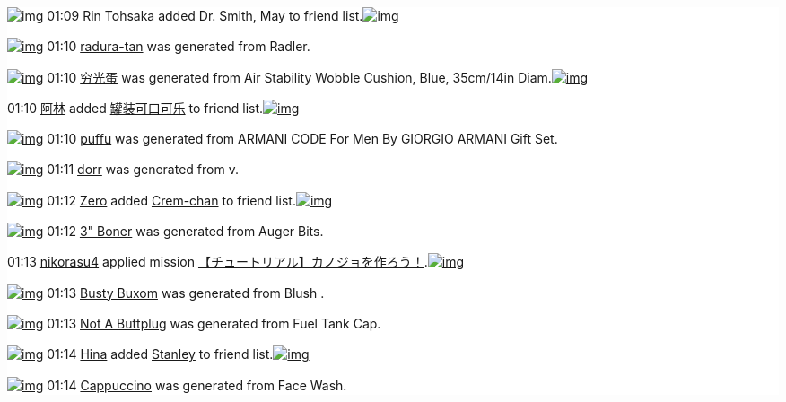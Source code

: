 [![img](http://www.deviantsart.com/17jagvd.jpeg)](http://www.barcodekanojo.com/user/452207/Rin%20Tohsaka) 01:09 [Rin Tohsaka](http://www.barcodekanojo.com/user/452207/Rin%20Tohsaka) added [Dr. Smith, May](http://www.barcodekanojo.com/kanojo/3052492/Dr.%20Smith%2C%20May) to friend list.[![img](http://www.deviantsart.com/14c5aju.png)](http://www.barcodekanojo.com/kanojo/3052492/Dr.%20Smith%2C%20May) 

[![img](http://www.deviantsart.com/223c284.png)](http://www.barcodekanojo.com/kanojo/3052500/radura-tan) 01:10 [radura-tan](http://www.barcodekanojo.com/kanojo/3052500/radura-tan) was generated from Radler.

[![img](http://www.deviantsart.com/3f6b6ii.png)](http://www.barcodekanojo.com/kanojo/3052501/%E7%A9%B7%E5%85%89%E8%9B%8B) 01:10 [穷光蛋](http://www.barcodekanojo.com/kanojo/3052501/%E7%A9%B7%E5%85%89%E8%9B%8B) was generated from Air Stability Wobble Cushion, Blue, 35cm/14in Diam.[![img](http://www.deviantsart.com/2603jj8.jpeg)](http://www.barcodekanojo.com/product_images/barcode/5772357/1405267764/50x50xAir,P20Stability,P20Wobble,P20Cushion,P2C,P20Blue,P2C,P2035cm,P2F14in,P20Diam.jpg,qw=88,ah=88.pagespeed.ic.f0NMdHNSHU.jpg) 

01:10 [阿林](http://www.barcodekanojo.com/user/476193/%E9%98%BF%E6%9E%97) added [罐装可口可乐](http://www.barcodekanojo.com/kanojo/2851770/%E7%BD%90%E8%A3%85%E5%8F%AF%E5%8F%A3%E5%8F%AF%E4%B9%90) to friend list.[![img](http://www.deviantsart.com/3f64ns5.png)](http://www.barcodekanojo.com/kanojo/2851770/%E7%BD%90%E8%A3%85%E5%8F%AF%E5%8F%A3%E5%8F%AF%E4%B9%90) 

[![img](http://www.deviantsart.com/18h88c2.png)](http://www.barcodekanojo.com/kanojo/3052502/puffu) 01:10 [puffu](http://www.barcodekanojo.com/kanojo/3052502/puffu) was generated from ARMANI CODE For Men By GIORGIO ARMANI Gift Set.

[![img](http://www.deviantsart.com/2as61fh.png)](http://www.barcodekanojo.com/kanojo/3052503/dorr) 01:11 [dorr](http://www.barcodekanojo.com/kanojo/3052503/dorr) was generated from v.

[![img](http://www.deviantsart.com/2cpupi1.jpeg)](http://www.barcodekanojo.com/user/455160/Zero) 01:12 [Zero](http://www.barcodekanojo.com/user/455160/Zero) added [Crem-chan](http://www.barcodekanojo.com/kanojo/2897138/Crem-chan) to friend list.[![img](http://www.deviantsart.com/2t9dvp5.png)](http://www.barcodekanojo.com/kanojo/2897138/Crem-chan) 

[![img](http://www.deviantsart.com/3rv589k.png)](http://www.barcodekanojo.com/kanojo/3052504/3%22%20Boner) 01:12 [3" Boner](http://www.barcodekanojo.com/kanojo/3052504/3%22%20Boner) was generated from Auger Bits.

01:13 [nikorasu4](http://www.barcodekanojo.com/user/443172/nikorasu4) applied mission [【チュートリアル】カノジョを作ろう！](http://www.barcodekanojo.com/kanojo/3052493/Apple%20).[![img](http://www.deviantsart.com/a3dflc.png)](http://www.barcodekanojo.com/kanojo/3052493/Apple%20) 

[![img](http://www.deviantsart.com/19o1rvk.png)](http://www.barcodekanojo.com/kanojo/3052505/Busty%20Buxom) 01:13 [Busty Buxom](http://www.barcodekanojo.com/kanojo/3052505/Busty%20Buxom) was generated from Blush .

[![img](http://www.deviantsart.com/jqn5m4.png)](http://www.barcodekanojo.com/kanojo/3052506/Not%20A%20Buttplug) 01:13 [Not A Buttplug](http://www.barcodekanojo.com/kanojo/3052506/Not%20A%20Buttplug) was generated from  Fuel Tank Cap.

[![img](http://www.deviantsart.com/1gpo62c.jpeg)](http://www.barcodekanojo.com/user/417124/Hina) 01:14 [Hina](http://www.barcodekanojo.com/user/417124/Hina) added [Stanley](http://www.barcodekanojo.com/kanojo/2442200/Stanley) to friend list.[![img](http://www.deviantsart.com/861s27.png)](http://www.barcodekanojo.com/kanojo/2442200/Stanley) 

[![img](http://www.deviantsart.com/1q693jp.png)](http://www.barcodekanojo.com/kanojo/3052507/Cappuccino) 01:14 [Cappuccino](http://www.barcodekanojo.com/kanojo/3052507/Cappuccino) was generated from Face Wash.
